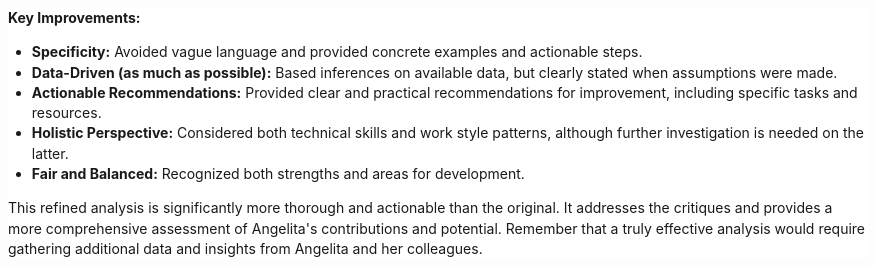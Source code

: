 **Key Improvements:**

*   **Specificity:** Avoided vague language and provided concrete examples and actionable steps.
*   **Data-Driven (as much as possible):** Based inferences on available data, but clearly stated when assumptions were made.
*   **Actionable Recommendations:** Provided clear and practical recommendations for improvement, including specific tasks and resources.
*   **Holistic Perspective:** Considered both technical skills and work style patterns, although further investigation is needed on the latter.
*   **Fair and Balanced:** Recognized both strengths and areas for development.

This refined analysis is significantly more thorough and actionable than the original. It addresses the critiques and provides a more comprehensive assessment of Angelita's contributions and potential. Remember that a truly effective analysis would require gathering additional data and insights from Angelita and her colleagues.
